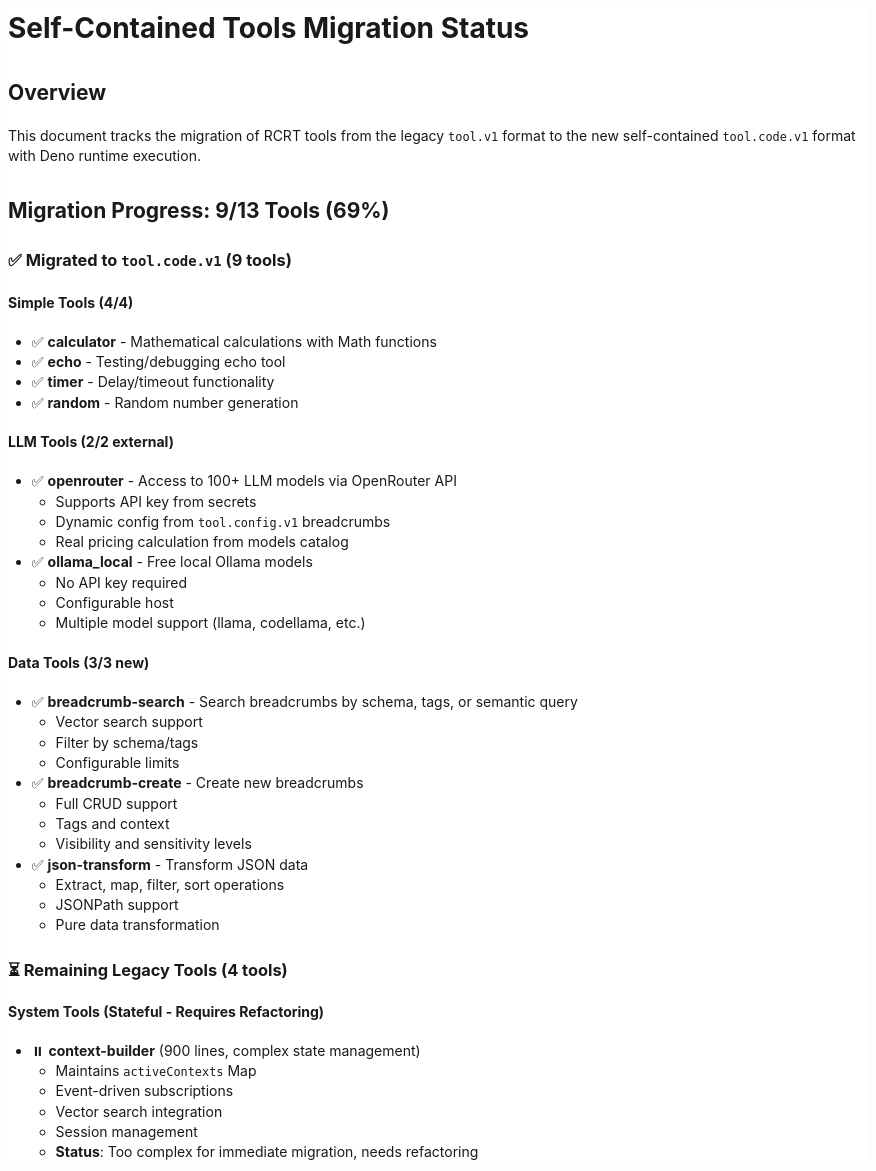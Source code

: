 # Self-Contained Tools Migration Status

## Overview

This document tracks the migration of RCRT tools from the legacy `tool.v1` format to the new self-contained `tool.code.v1` format with Deno runtime execution.

## Migration Progress: 9/13 Tools (69%)

### ✅ Migrated to `tool.code.v1` (9 tools)

#### Simple Tools (4/4)
- ✅ **calculator** - Mathematical calculations with Math functions
- ✅ **echo** - Testing/debugging echo tool
- ✅ **timer** - Delay/timeout functionality
- ✅ **random** - Random number generation

#### LLM Tools (2/2 external)
- ✅ **openrouter** - Access to 100+ LLM models via OpenRouter API
  - Supports API key from secrets
  - Dynamic config from `tool.config.v1` breadcrumbs
  - Real pricing calculation from models catalog
- ✅ **ollama_local** - Free local Ollama models
  - No API key required
  - Configurable host
  - Multiple model support (llama, codellama, etc.)

#### Data Tools (3/3 new)
- ✅ **breadcrumb-search** - Search breadcrumbs by schema, tags, or semantic query
  - Vector search support
  - Filter by schema/tags
  - Configurable limits
- ✅ **breadcrumb-create** - Create new breadcrumbs
  - Full CRUD support
  - Tags and context
  - Visibility and sensitivity levels
- ✅ **json-transform** - Transform JSON data
  - Extract, map, filter, sort operations
  - JSONPath support
  - Pure data transformation

### ⏳ Remaining Legacy Tools (4 tools)

#### System Tools (Stateful - Requires Refactoring)
- ⏸️ **context-builder** (900 lines, complex state management)
  - Maintains `activeContexts` Map
  - Event-driven subscriptions
  - Vector search integration
  - Session management
  - **Status**: Too complex for immediate migration, needs refactoring

